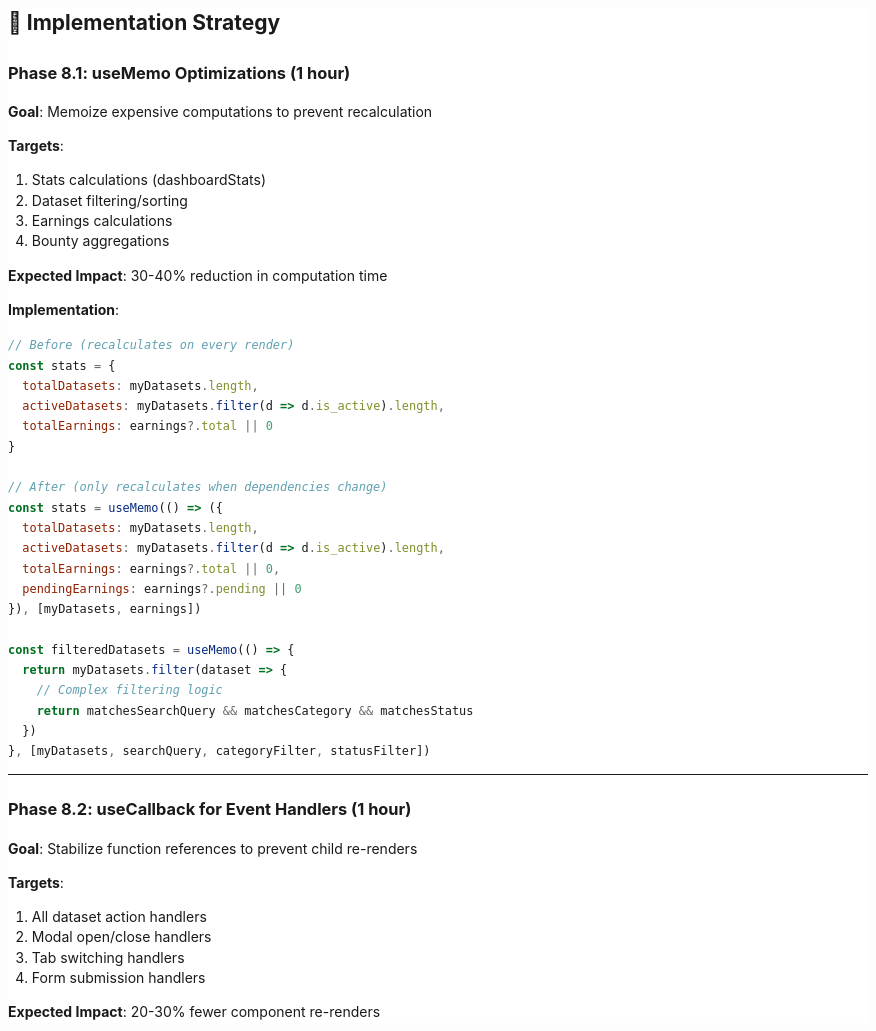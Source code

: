 
## 🚀 Implementation Strategy

### Phase 8.1: useMemo Optimizations (1 hour)

**Goal**: Memoize expensive computations to prevent recalculation

**Targets**:
1. Stats calculations (dashboardStats)
2. Dataset filtering/sorting
3. Earnings calculations
4. Bounty aggregations

**Expected Impact**: 30-40% reduction in computation time

**Implementation**:
```javascript
// Before (recalculates on every render)
const stats = {
  totalDatasets: myDatasets.length,
  activeDatasets: myDatasets.filter(d => d.is_active).length,
  totalEarnings: earnings?.total || 0
}

// After (only recalculates when dependencies change)
const stats = useMemo(() => ({
  totalDatasets: myDatasets.length,
  activeDatasets: myDatasets.filter(d => d.is_active).length,
  totalEarnings: earnings?.total || 0,
  pendingEarnings: earnings?.pending || 0
}), [myDatasets, earnings])

const filteredDatasets = useMemo(() => {
  return myDatasets.filter(dataset => {
    // Complex filtering logic
    return matchesSearchQuery && matchesCategory && matchesStatus
  })
}, [myDatasets, searchQuery, categoryFilter, statusFilter])
```

---

### Phase 8.2: useCallback for Event Handlers (1 hour)

**Goal**: Stabilize function references to prevent child re-renders

**Targets**:
1. All dataset action handlers
2. Modal open/close handlers
3. Tab switching handlers
4. Form submission handlers

**Expected Impact**: 20-30% fewer component re-renders
